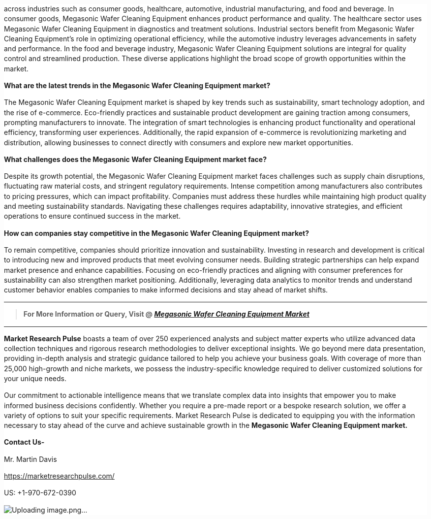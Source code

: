 across industries such as consumer goods, healthcare, automotive, industrial manufacturing, and food and beverage. In consumer goods, Megasonic Wafer Cleaning Equipment enhances product performance and quality. The healthcare sector uses Megasonic Wafer Cleaning Equipment in diagnostics and treatment solutions. Industrial sectors benefit from Megasonic Wafer Cleaning Equipment&rsquo;s role in optimizing operational efficiency, while the automotive industry leverages advancements in safety and performance. In the food and beverage industry, Megasonic Wafer Cleaning Equipment solutions are integral for quality control and streamlined production. These diverse applications highlight the broad scope of growth opportunities within the market.</p><p><strong>What are the latest trends in the Megasonic Wafer Cleaning Equipment market?</strong></p><p>The Megasonic Wafer Cleaning Equipment market is shaped by key trends such as sustainability, smart technology adoption, and the rise of e-commerce. Eco-friendly practices and sustainable product development are gaining traction among consumers, prompting manufacturers to innovate. The integration of smart technologies is enhancing product functionality and operational efficiency, transforming user experiences. Additionally, the rapid expansion of e-commerce is revolutionizing marketing and distribution, allowing businesses to connect directly with consumers and explore new market opportunities.</p><p><strong>What challenges does the Megasonic Wafer Cleaning Equipment market face?</strong></p><p>Despite its growth potential, the Megasonic Wafer Cleaning Equipment market faces challenges such as supply chain disruptions, fluctuating raw material costs, and stringent regulatory requirements. Intense competition among manufacturers also contributes to pricing pressures, which can impact profitability. Companies must address these hurdles while maintaining high product quality and meeting sustainability standards. Navigating these challenges requires adaptability, innovative strategies, and efficient operations to ensure continued success in the market.</p><p><strong>How can companies stay competitive in the Megasonic Wafer Cleaning Equipment market?</strong></p><p>To remain competitive, companies should prioritize innovation and sustainability. Investing in research and development is critical to introducing new and improved products that meet evolving consumer needs. Building strategic partnerships can help expand market presence and enhance capabilities. Focusing on eco-friendly practices and aligning with consumer preferences for sustainability can also strengthen market positioning. Additionally, leveraging data analytics to monitor trends and understand customer behavior enables companies to make informed decisions and stay ahead of market shifts.</p><hr /><blockquote><p><strong>For More Information or Query, Visit @&nbsp;<em><a href="https://marketresearchpulse.com/report/24900/megasonic-wafer-cleaning-equipment-market?utm_source=Linkedin&utm_medium=029">Megasonic Wafer Cleaning Equipment Market</a></em></strong></p></blockquote><hr /><p><strong>Market Research Pulse</strong> boasts a team of over 250 experienced analysts and subject matter experts who utilize advanced data collection techniques and rigorous research methodologies to deliver exceptional insights. We go beyond mere data presentation, providing in-depth analysis and strategic guidance tailored to help you achieve your business goals. With coverage of more than 25,000 high-growth and niche markets, we possess the industry-specific knowledge required to deliver customized solutions for your unique needs.</p><p>Our commitment to actionable intelligence means that we translate complex data into insights that empower you to make informed business decisions confidently. Whether you require a pre-made report or a bespoke research solution, we offer a variety of options to suit your specific requirements. Market Research Pulse is dedicated to equipping you with the information necessary to stay ahead of the curve and achieve sustainable growth in the <strong>Megasonic Wafer Cleaning Equipment market.</strong></p><p><strong>Contact Us-</strong></p><p>Mr. Martin Davis</p><p>https://marketresearchpulse.com/</p><p>US: +1-970-672-0390</p>
![Uploading image.png…]()
